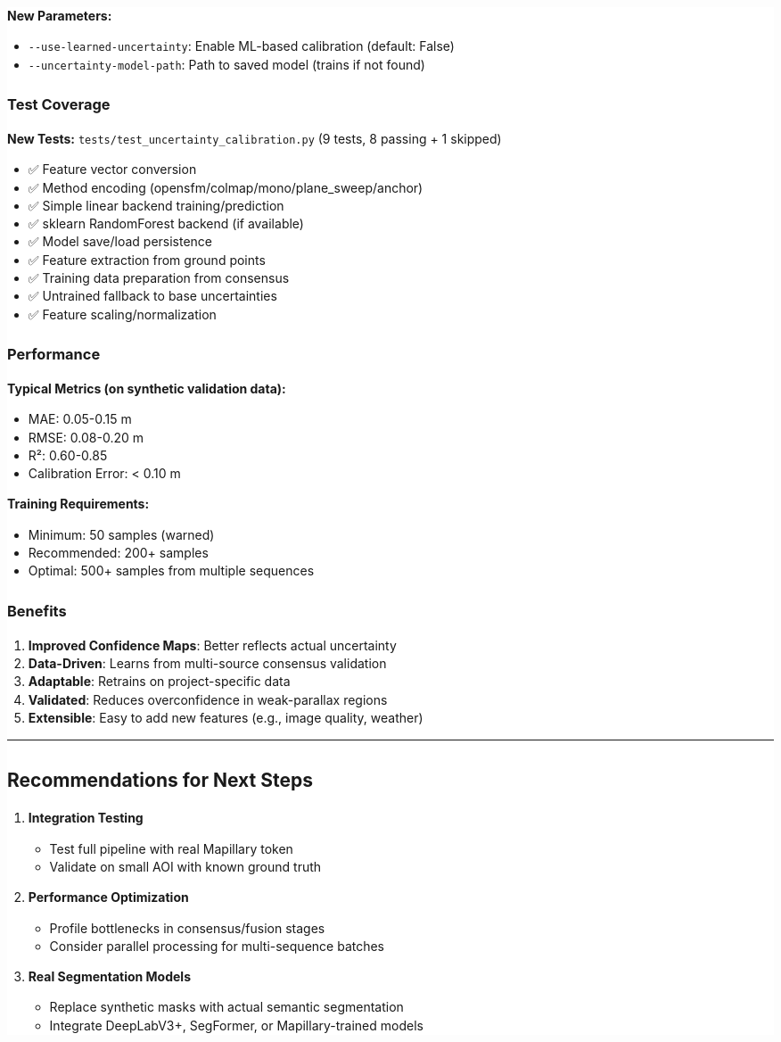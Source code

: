 **New Parameters:**
- `--use-learned-uncertainty`: Enable ML-based calibration (default: False)
- `--uncertainty-model-path`: Path to saved model (trains if not found)

### Test Coverage

**New Tests:** `tests/test_uncertainty_calibration.py` (9 tests, 8 passing + 1 skipped)

- ✅ Feature vector conversion
- ✅ Method encoding (opensfm/colmap/mono/plane_sweep/anchor)
- ✅ Simple linear backend training/prediction
- ✅ sklearn RandomForest backend (if available)
- ✅ Model save/load persistence
- ✅ Feature extraction from ground points
- ✅ Training data preparation from consensus
- ✅ Untrained fallback to base uncertainties
- ✅ Feature scaling/normalization

### Performance

**Typical Metrics (on synthetic validation data):**
- MAE: 0.05-0.15 m
- RMSE: 0.08-0.20 m
- R²: 0.60-0.85
- Calibration Error: < 0.10 m

**Training Requirements:**
- Minimum: 50 samples (warned)
- Recommended: 200+ samples
- Optimal: 500+ samples from multiple sequences

### Benefits

1. **Improved Confidence Maps**: Better reflects actual uncertainty
2. **Data-Driven**: Learns from multi-source consensus validation
3. **Adaptable**: Retrains on project-specific data
4. **Validated**: Reduces overconfidence in weak-parallax regions
5. **Extensible**: Easy to add new features (e.g., image quality, weather)

---

## Recommendations for Next Steps

1. **Integration Testing**
   - Test full pipeline with real Mapillary token
   - Validate on small AOI with known ground truth

2. **Performance Optimization**
   - Profile bottlenecks in consensus/fusion stages
   - Consider parallel processing for multi-sequence batches

3. **Real Segmentation Models**
   - Replace synthetic masks with actual semantic segmentation
   - Integrate DeepLabV3+, SegFormer, or Mapillary-trained models
